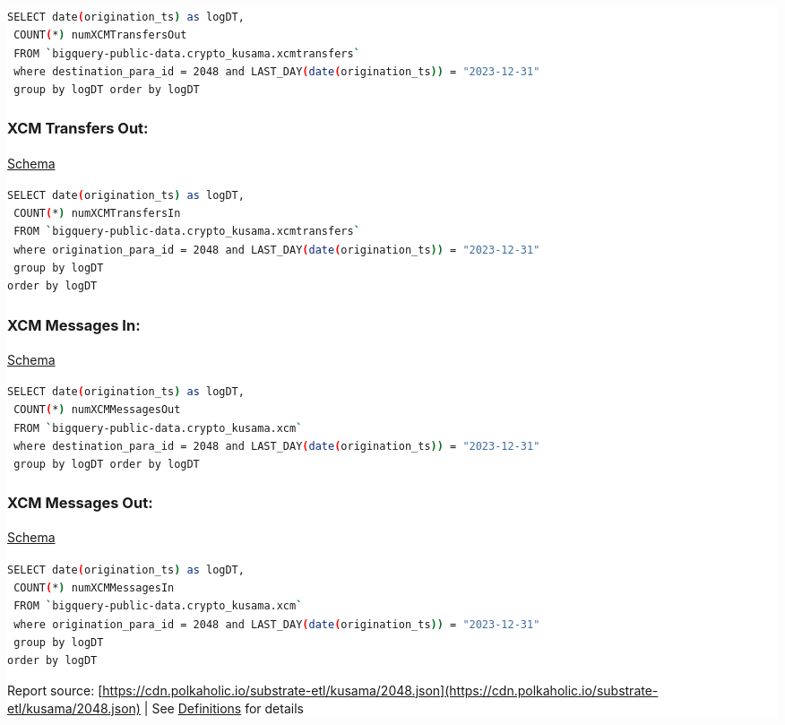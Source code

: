 ```bash
SELECT date(origination_ts) as logDT, 
 COUNT(*) numXCMTransfersOut 
 FROM `bigquery-public-data.crypto_kusama.xcmtransfers` 
 where destination_para_id = 2048 and LAST_DAY(date(origination_ts)) = "2023-12-31" 
 group by logDT order by logDT
```

### XCM Transfers Out: 

[Schema](https://github.com/colorfulnotion/substrate-etl/blob/main/schema/xcmtransfers.json)

```bash
SELECT date(origination_ts) as logDT, 
 COUNT(*) numXCMTransfersIn 
 FROM `bigquery-public-data.crypto_kusama.xcmtransfers` 
 where origination_para_id = 2048 and LAST_DAY(date(origination_ts)) = "2023-12-31" 
 group by logDT 
order by logDT
```

### XCM Messages In: 

[Schema](https://github.com/colorfulnotion/substrate-etl/blob/main/schema/xcm.json)

```bash
SELECT date(origination_ts) as logDT, 
 COUNT(*) numXCMMessagesOut 
 FROM `bigquery-public-data.crypto_kusama.xcm` 
 where destination_para_id = 2048 and LAST_DAY(date(origination_ts)) = "2023-12-31" 
 group by logDT order by logDT
```

### XCM Messages Out: 

[Schema](https://github.com/colorfulnotion/substrate-etl/blob/main/schema/xcm.json)

```bash
SELECT date(origination_ts) as logDT, 
 COUNT(*) numXCMMessagesIn 
 FROM `bigquery-public-data.crypto_kusama.xcm` 
 where origination_para_id = 2048 and LAST_DAY(date(origination_ts)) = "2023-12-31" 
 group by logDT 
order by logDT
```


Report source: [https://cdn.polkaholic.io/substrate-etl/kusama/2048.json](https://cdn.polkaholic.io/substrate-etl/kusama/2048.json) | See [Definitions](/DEFINITIONS.md) for details
